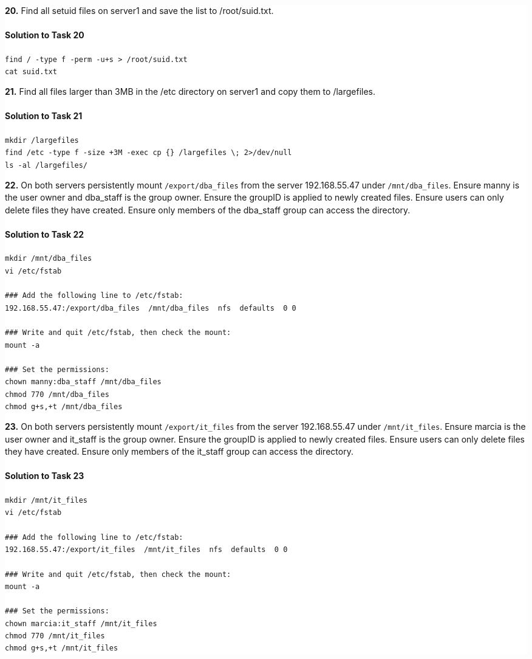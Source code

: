 **20.** Find all setuid files on server1 and save the list to /root/suid.txt.

#### **Solution to Task 20**
```
find / -type f -perm -u+s > /root/suid.txt
cat suid.txt
```

**21.** Find all files larger than 3MB in the /etc directory on server1 and copy them to /largefiles.

#### **Solution to Task 21**
```
mkdir /largefiles
find /etc -type f -size +3M -exec cp {} /largefiles \; 2>/dev/null
ls -al /largefiles/
```

**22.** On both servers persistently mount `/export/dba_files` from the server 192.168.55.47 under `/mnt/dba_files`. Ensure manny is the user owner and dba_staff is the group owner. Ensure the groupID is applied to newly created files. Ensure users can only delete files they have created. Ensure only members of the dba_staff group can access the directory.

#### **Solution to Task 22**
```
mkdir /mnt/dba_files
vi /etc/fstab

### Add the following line to /etc/fstab:
192.168.55.47:/export/dba_files  /mnt/dba_files  nfs  defaults  0 0

### Write and quit /etc/fstab, then check the mount:
mount -a

### Set the permissions:
chown manny:dba_staff /mnt/dba_files
chmod 770 /mnt/dba_files
chmod g+s,+t /mnt/dba_files
```

**23.** On both servers persistently mount `/export/it_files` from the server 192.168.55.47 under `/mnt/it_files`. Ensure marcia is the user owner and it_staff is the group owner. Ensure the groupID is applied to newly created files. Ensure users can only delete files they have created. Ensure only members of the it_staff group can access the directory.

#### **Solution to Task 23**
```
mkdir /mnt/it_files
vi /etc/fstab

### Add the following line to /etc/fstab:
192.168.55.47:/export/it_files  /mnt/it_files  nfs  defaults  0 0

### Write and quit /etc/fstab, then check the mount:
mount -a

### Set the permissions:
chown marcia:it_staff /mnt/it_files
chmod 770 /mnt/it_files
chmod g+s,+t /mnt/it_files
```
